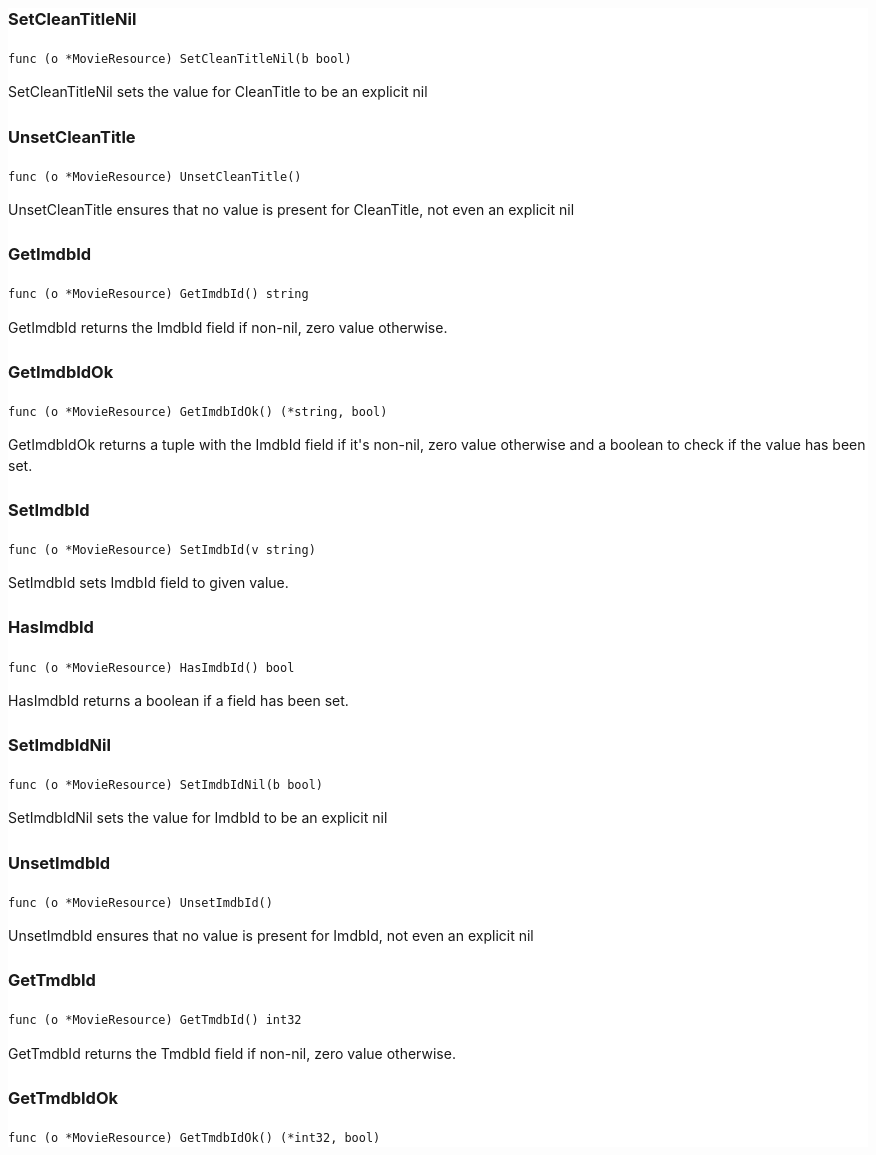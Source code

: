 ### SetCleanTitleNil

`func (o *MovieResource) SetCleanTitleNil(b bool)`

 SetCleanTitleNil sets the value for CleanTitle to be an explicit nil

### UnsetCleanTitle
`func (o *MovieResource) UnsetCleanTitle()`

UnsetCleanTitle ensures that no value is present for CleanTitle, not even an explicit nil
### GetImdbId

`func (o *MovieResource) GetImdbId() string`

GetImdbId returns the ImdbId field if non-nil, zero value otherwise.

### GetImdbIdOk

`func (o *MovieResource) GetImdbIdOk() (*string, bool)`

GetImdbIdOk returns a tuple with the ImdbId field if it's non-nil, zero value otherwise
and a boolean to check if the value has been set.

### SetImdbId

`func (o *MovieResource) SetImdbId(v string)`

SetImdbId sets ImdbId field to given value.

### HasImdbId

`func (o *MovieResource) HasImdbId() bool`

HasImdbId returns a boolean if a field has been set.

### SetImdbIdNil

`func (o *MovieResource) SetImdbIdNil(b bool)`

 SetImdbIdNil sets the value for ImdbId to be an explicit nil

### UnsetImdbId
`func (o *MovieResource) UnsetImdbId()`

UnsetImdbId ensures that no value is present for ImdbId, not even an explicit nil
### GetTmdbId

`func (o *MovieResource) GetTmdbId() int32`

GetTmdbId returns the TmdbId field if non-nil, zero value otherwise.

### GetTmdbIdOk

`func (o *MovieResource) GetTmdbIdOk() (*int32, bool)`
